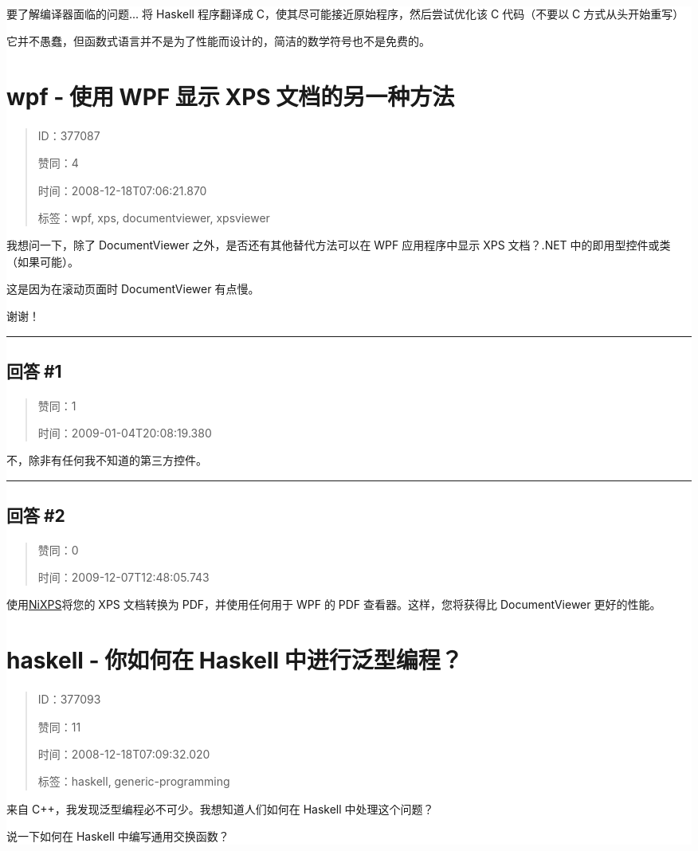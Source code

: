 要了解编译器面临的问题... 将 Haskell 程序翻译成 C，使其尽可能接近原始程序，然后尝试优化该 C 代码（不要以 C 方式从头开始重写）

它并不愚蠢，但函数式语言并不是为了性能而设计的，简洁的数学符号也不是免费的。

# wpf - 使用 WPF 显示 XPS 文档的另一种方法

> ID：377087
> 
> 赞同：4
> 
> 时间：2008-12-18T07:06:21.870
> 
> 标签：wpf, xps, documentviewer, xpsviewer

我想问一下，除了 DocumentViewer 之外，是否还有其他替代方法可以在 WPF 应用程序中显示 XPS 文档？.NET 中的即用型控件或类（如果可能）。

这是因为在滚动页面时 DocumentViewer 有点慢。

谢谢！

* * *

## 回答 #1

> 赞同：1
> 
> 时间：2009-01-04T20:08:19.380

不，除非有任何我不知道的第三方控件。

* * *

## 回答 #2

> 赞同：0
> 
> 时间：2009-12-07T12:48:05.743

使用[NiXPS](http://www.nixps.com/)将您的 XPS 文档转换为 PDF，并使用任何用于 WPF 的 PDF 查看器。这样，您将获得比 DocumentViewer 更好的性能。

# haskell - 你如何在 Haskell 中进行泛型编程？

> ID：377093
> 
> 赞同：11
> 
> 时间：2008-12-18T07:09:32.020
> 
> 标签：haskell, generic-programming

来自 C++，我发现泛型编程必不可少。我想知道人们如何在 Haskell 中处理这个问题？

说一下如何在 Haskell 中编写通用交换函数？
